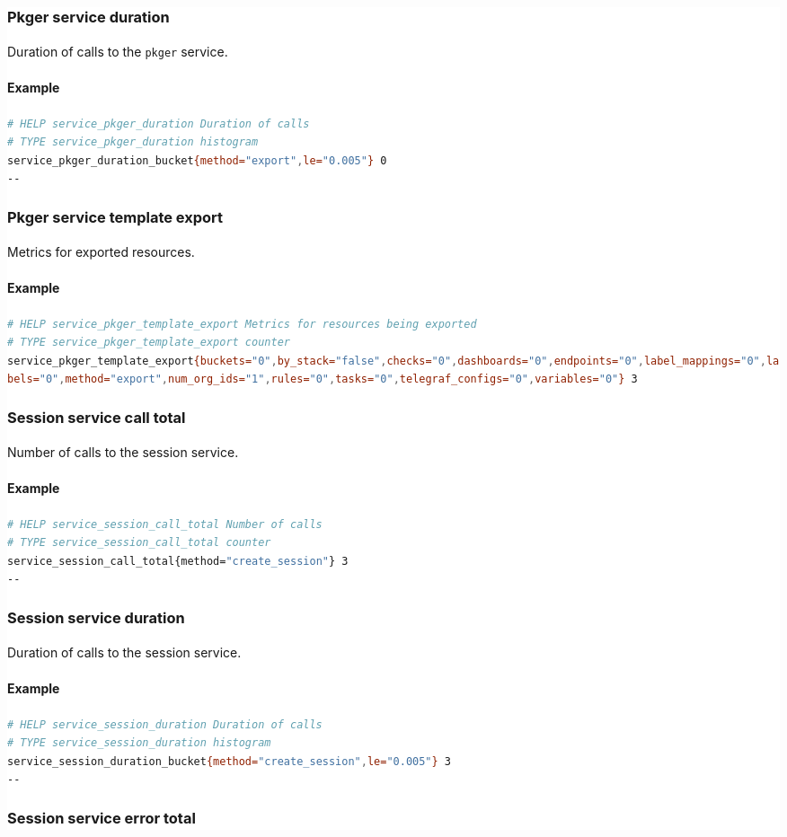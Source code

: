 ### Pkger service duration

Duration of calls to the `pkger` service.

#### Example

```sh
# HELP service_pkger_duration Duration of calls
# TYPE service_pkger_duration histogram
service_pkger_duration_bucket{method="export",le="0.005"} 0
--
```

### Pkger service template export

Metrics for exported resources.

#### Example

```sh
# HELP service_pkger_template_export Metrics for resources being exported
# TYPE service_pkger_template_export counter
service_pkger_template_export{buckets="0",by_stack="false",checks="0",dashboards="0",endpoints="0",label_mappings="0",labels="0",method="export",num_org_ids="1",rules="0",tasks="0",telegraf_configs="0",variables="0"} 3
```

### Session service call total

Number of calls to the session service.

#### Example

```sh
# HELP service_session_call_total Number of calls
# TYPE service_session_call_total counter
service_session_call_total{method="create_session"} 3
--
```

### Session service duration

Duration of calls to the session service.

#### Example

```sh
# HELP service_session_duration Duration of calls
# TYPE service_session_duration histogram
service_session_duration_bucket{method="create_session",le="0.005"} 3
--
```

### Session service error total

